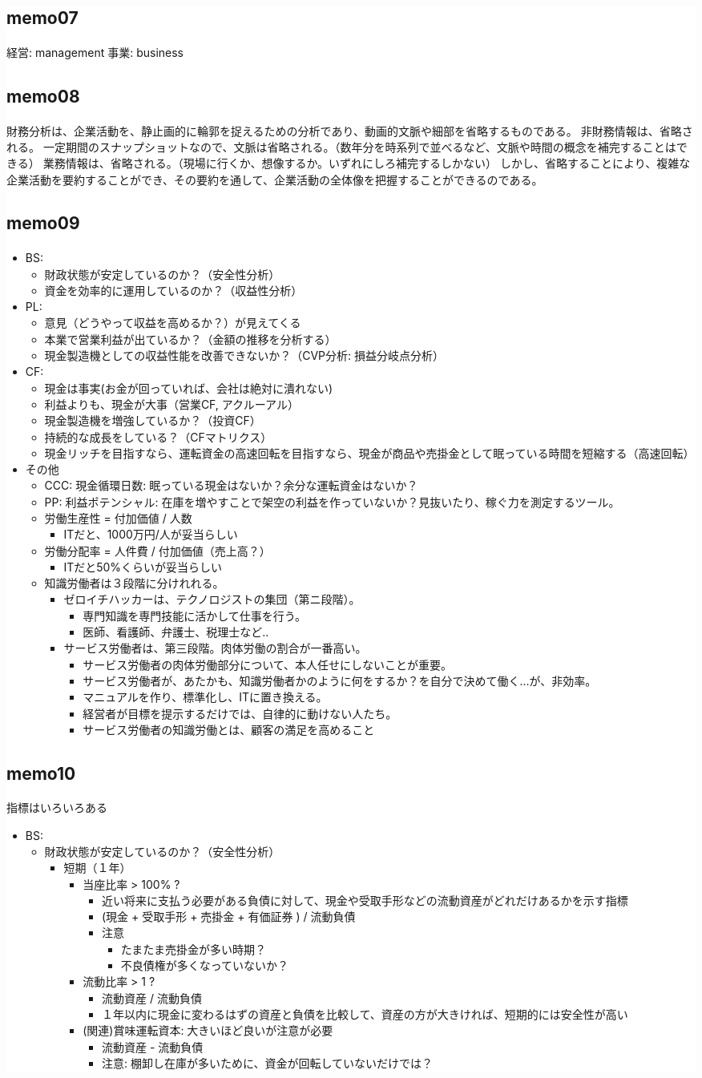 ## memo07
経営: management
事業: business

## memo08
財務分析は、企業活動を、静止画的に輪郭を捉えるための分析であり、動画的文脈や細部を省略するものである。
非財務情報は、省略される。
一定期間のスナップショットなので、文脈は省略される。（数年分を時系列で並べるなど、文脈や時間の概念を補完することはできる）
業務情報は、省略される。（現場に行くか、想像するか。いずれにしろ補完するしかない）
しかし、省略することにより、複雑な企業活動を要約することができ、その要約を通して、企業活動の全体像を把握することができるのである。

## memo09
- BS:
  - 財政状態が安定しているのか？（安全性分析）
  - 資金を効率的に運用しているのか？（収益性分析）
- PL:
  - 意見（どうやって収益を高めるか？）が見えてくる
  - 本業で営業利益が出ているか？（金額の推移を分析する）
  - 現金製造機としての収益性能を改善できないか？（CVP分析: 損益分岐点分析）
- CF:
  - 現金は事実(お金が回っていれば、会社は絶対に潰れない)
  - 利益よりも、現金が大事（営業CF, アクルーアル）
  - 現金製造機を増強しているか？（投資CF）
  - 持続的な成長をしている？（CFマトリクス）
  - 現金リッチを目指すなら、運転資金の高速回転を目指すなら、現金が商品や売掛金として眠っている時間を短縮する（高速回転）
- その他
  - CCC: 現金循環日数: 眠っている現金はないか？余分な運転資金はないか？
  - PP: 利益ポテンシャル: 在庫を増やすことで架空の利益を作っていないか？見抜いたり、稼ぐ力を測定するツール。
  - 労働生産性 = 付加価値 / 人数
    - ITだと、1000万円/人が妥当らしい
  - 労働分配率 = 人件費 / 付加価値（売上高？）
    - ITだと50%くらいが妥当らしい
  - 知識労働者は３段階に分けれれる。
    - ゼロイチハッカーは、テクノロジストの集団（第ニ段階）。
      - 専門知識を専門技能に活かして仕事を行う。
      - 医師、看護師、弁護士、税理士など..
    - サービス労働者は、第三段階。肉体労働の割合が一番高い。
      - サービス労働者の肉体労働部分について、本人任せにしないことが重要。
      - サービス労働者が、あたかも、知識労働者かのように何をするか？を自分で決めて働く...が、非効率。
      - マニュアルを作り、標準化し、ITに置き換える。
      - 経営者が目標を提示するだけでは、自律的に動けない人たち。
      - サービス労働者の知識労働とは、顧客の満足を高めること

## memo10
指標はいろいろある
- BS:
  - 財政状態が安定しているのか？（安全性分析）
    - 短期（１年）
      - 当座比率 > 100% ?
        - 近い将来に支払う必要がある負債に対して、現金や受取手形などの流動資産がどれだけあるかを示す指標
        - (現金 + 受取手形 + 売掛金 + 有価証券 ) / 流動負債
        - 注意
          - たまたま売掛金が多い時期？
          - 不良債権が多くなっていないか？
      - 流動比率 > 1 ?
        - 流動資産 / 流動負債
        - １年以内に現金に変わるはずの資産と負債を比較して、資産の方が大きければ、短期的には安全性が高い
      - (関連)賞味運転資本: 大きいほど良いが注意が必要
        - 流動資産 - 流動負債
        - 注意: 棚卸し在庫が多いために、資金が回転していないだけでは？